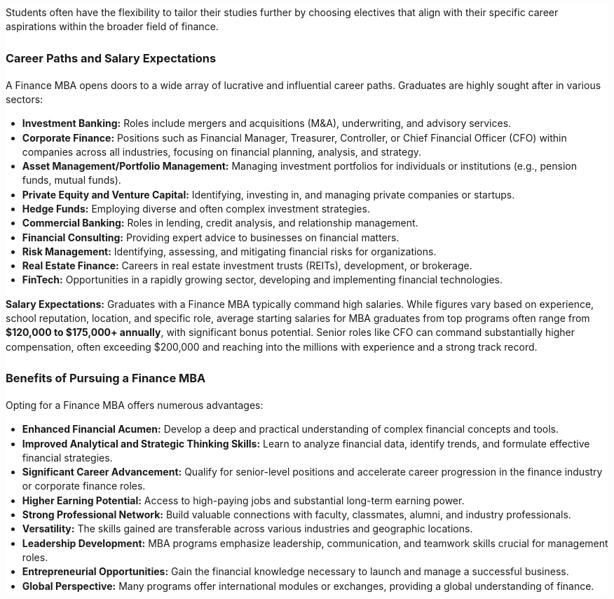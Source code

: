 Students often have the flexibility to tailor their studies further by choosing electives that align with their specific career aspirations within the broader field of finance.

### Career Paths and Salary Expectations

A Finance MBA opens doors to a wide array of lucrative and influential career paths. Graduates are highly sought after in various sectors:

* **Investment Banking:** Roles include mergers and acquisitions (M&A), underwriting, and advisory services.
* **Corporate Finance:** Positions such as Financial Manager, Treasurer, Controller, or Chief Financial Officer (CFO) within companies across all industries, focusing on financial planning, analysis, and strategy.
* **Asset Management/Portfolio Management:** Managing investment portfolios for individuals or institutions (e.g., pension funds, mutual funds).
* **Private Equity and Venture Capital:** Identifying, investing in, and managing private companies or startups.
* **Hedge Funds:** Employing diverse and often complex investment strategies.
* **Commercial Banking:** Roles in lending, credit analysis, and relationship management.
* **Financial Consulting:** Providing expert advice to businesses on financial matters.
* **Risk Management:** Identifying, assessing, and mitigating financial risks for organizations.
* **Real Estate Finance:** Careers in real estate investment trusts (REITs), development, or brokerage.
* **FinTech:** Opportunities in a rapidly growing sector, developing and implementing financial technologies.

**Salary Expectations:** Graduates with a Finance MBA typically command high salaries. While figures vary based on experience, school reputation, location, and specific role, average starting salaries for MBA graduates from top programs often range from **$120,000 to $175,000+ annually**, with significant bonus potential. Senior roles like CFO can command substantially higher compensation, often exceeding $200,000 and reaching into the millions with experience and a strong track record.

### Benefits of Pursuing a Finance MBA

Opting for a Finance MBA offers numerous advantages:

* **Enhanced Financial Acumen:** Develop a deep and practical understanding of complex financial concepts and tools.
* **Improved Analytical and Strategic Thinking Skills:** Learn to analyze financial data, identify trends, and formulate effective financial strategies.
* **Significant Career Advancement:** Qualify for senior-level positions and accelerate career progression in the finance industry or corporate finance roles.
* **Higher Earning Potential:** Access to high-paying jobs and substantial long-term earning power.
* **Strong Professional Network:** Build valuable connections with faculty, classmates, alumni, and industry professionals.
* **Versatility:** The skills gained are transferable across various industries and geographic locations.
* **Leadership Development:** MBA programs emphasize leadership, communication, and teamwork skills crucial for management roles.
* **Entrepreneurial Opportunities:** Gain the financial knowledge necessary to launch and manage a successful business.
* **Global Perspective:** Many programs offer international modules or exchanges, providing a global understanding of finance.
